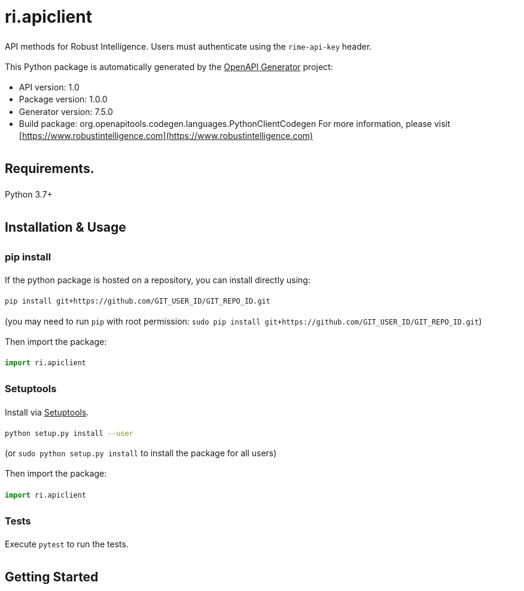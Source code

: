 # ri.apiclient
API methods for Robust Intelligence. Users must authenticate using the `rime-api-key` header.

This Python package is automatically generated by the [OpenAPI Generator](https://openapi-generator.tech) project:

- API version: 1.0
- Package version: 1.0.0
- Generator version: 7.5.0
- Build package: org.openapitools.codegen.languages.PythonClientCodegen
For more information, please visit [https://www.robustintelligence.com](https://www.robustintelligence.com)

## Requirements.

Python 3.7+

## Installation & Usage
### pip install

If the python package is hosted on a repository, you can install directly using:

```sh
pip install git+https://github.com/GIT_USER_ID/GIT_REPO_ID.git
```
(you may need to run `pip` with root permission: `sudo pip install git+https://github.com/GIT_USER_ID/GIT_REPO_ID.git`)

Then import the package:
```python
import ri.apiclient
```

### Setuptools

Install via [Setuptools](http://pypi.python.org/pypi/setuptools).

```sh
python setup.py install --user
```
(or `sudo python setup.py install` to install the package for all users)

Then import the package:
```python
import ri.apiclient
```

### Tests

Execute `pytest` to run the tests.

## Getting Started
